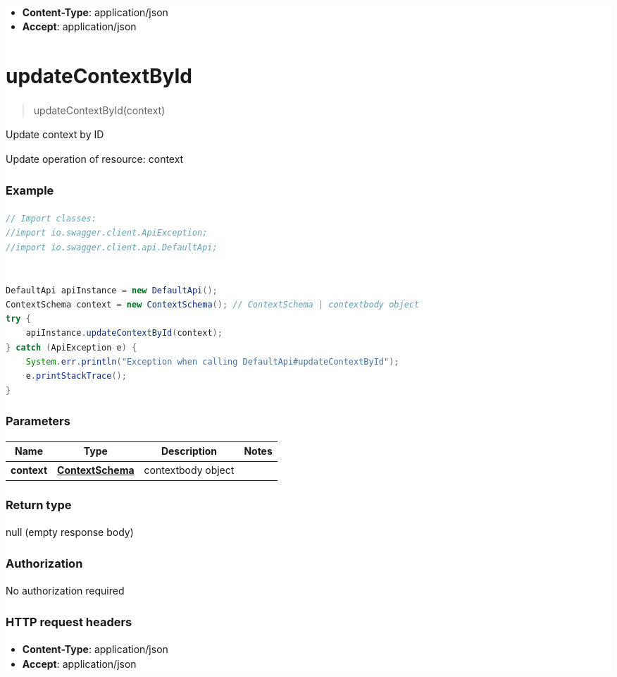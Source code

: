  - **Content-Type**: application/json
 - **Accept**: application/json

<a name="updateContextById"></a>
# **updateContextById**
> updateContextById(context)

Update context by ID

Update operation of resource: context

### Example
```java
// Import classes:
//import io.swagger.client.ApiException;
//import io.swagger.client.api.DefaultApi;


DefaultApi apiInstance = new DefaultApi();
ContextSchema context = new ContextSchema(); // ContextSchema | contextbody object
try {
    apiInstance.updateContextById(context);
} catch (ApiException e) {
    System.err.println("Exception when calling DefaultApi#updateContextById");
    e.printStackTrace();
}
```

### Parameters

Name | Type | Description  | Notes
------------- | ------------- | ------------- | -------------
 **context** | [**ContextSchema**](ContextSchema.md)| contextbody object |

### Return type

null (empty response body)

### Authorization

No authorization required

### HTTP request headers

 - **Content-Type**: application/json
 - **Accept**: application/json

